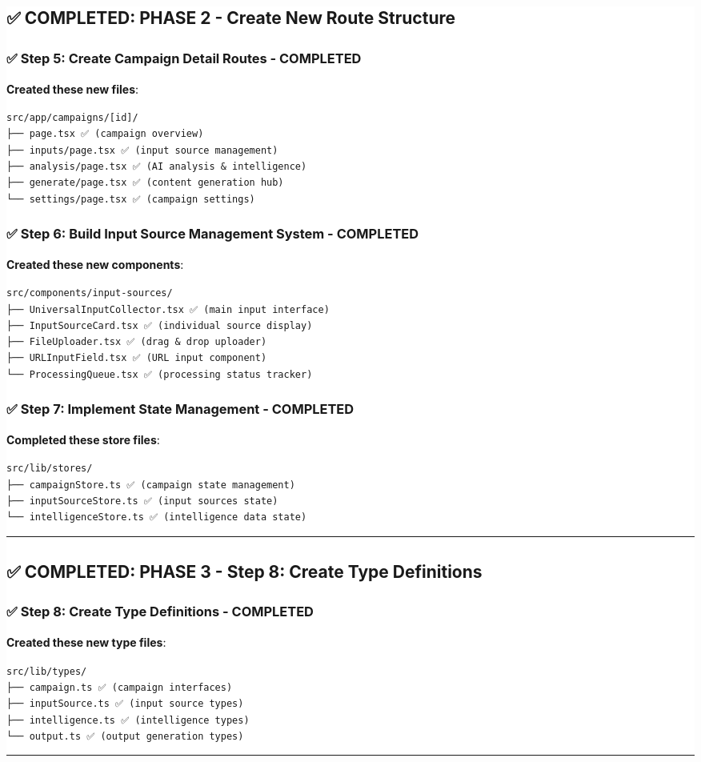 
## ✅ **COMPLETED: PHASE 2 - Create New Route Structure**

### ✅ Step 5: Create Campaign Detail Routes - COMPLETED
**Created these new files**:

```
src/app/campaigns/[id]/
├── page.tsx ✅ (campaign overview)
├── inputs/page.tsx ✅ (input source management)
├── analysis/page.tsx ✅ (AI analysis & intelligence)
├── generate/page.tsx ✅ (content generation hub)
└── settings/page.tsx ✅ (campaign settings)
```

### ✅ Step 6: Build Input Source Management System - COMPLETED
**Created these new components**:

```
src/components/input-sources/
├── UniversalInputCollector.tsx ✅ (main input interface)
├── InputSourceCard.tsx ✅ (individual source display)
├── FileUploader.tsx ✅ (drag & drop uploader)
├── URLInputField.tsx ✅ (URL input component)
└── ProcessingQueue.tsx ✅ (processing status tracker)
```

### ✅ Step 7: Implement State Management - COMPLETED
**Completed these store files**:

```
src/lib/stores/
├── campaignStore.ts ✅ (campaign state management)
├── inputSourceStore.ts ✅ (input sources state)
└── intelligenceStore.ts ✅ (intelligence data state)
```

---

## ✅ **COMPLETED: PHASE 3 - Step 8: Create Type Definitions**

### ✅ Step 8: Create Type Definitions - COMPLETED
**Created these new type files**:

```
src/lib/types/
├── campaign.ts ✅ (campaign interfaces)
├── inputSource.ts ✅ (input source types)
├── intelligence.ts ✅ (intelligence types)
└── output.ts ✅ (output generation types)
```

---
